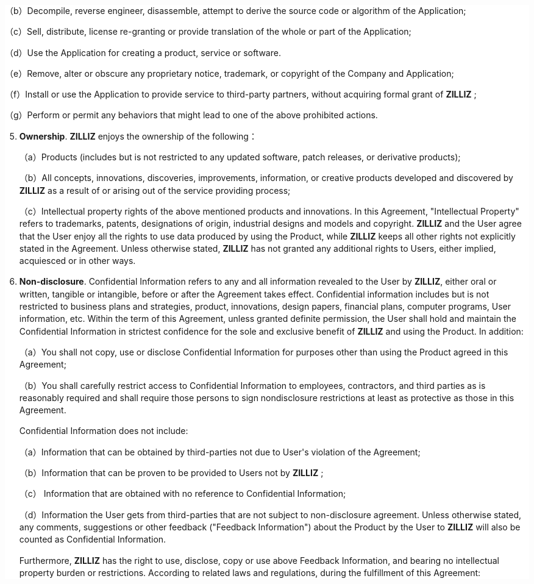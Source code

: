    （b）Decompile, reverse engineer, disassemble, attempt to derive the source code or algorithm of the Application; 

   （c）Sell, distribute, license re-granting or provide translation of the whole or part of the Application;

   （d）Use the Application for creating a product, service or software. 

   （e）Remove, alter or obscure any proprietary notice, trademark, or copyright of the Company and Application;

   （f）Install or use the Application to provide service to third-party partners, without acquiring formal grant of **ZILLIZ** ;

   （g）Perform or permit any behaviors that might lead to one of the above prohibited actions. 

5. **Ownership**. **ZILLIZ** enjoys the ownership of the following：

   （a）Products (includes but is not restricted to any updated software, patch releases, or derivative products); 

   （b）All concepts, innovations, discoveries, improvements, information, or creative products developed and discovered by **ZILLIZ** as a result of or arising out of the service providing process;

   （c）Intellectual property rights of the above mentioned products and innovations. In this Agreement, "Intellectual Property" refers to trademarks, patents, designations of origin, industrial designs and models and copyright. **ZILLIZ** and the User agree that the User enjoy all the rights to use data produced by using the Product, while **ZILLIZ** keeps all other rights not explicitly stated in the Agreement. Unless otherwise stated, **ZILLIZ** has not granted any additional rights to Users, either implied, acquiesced or in other ways.

6. **Non-disclosure**. Confidential Information refers to any and all information revealed to the User  by **ZILLIZ**, either oral or written, tangible or intangible, before or after the Agreement takes effect. Confidential information includes but is not restricted to business plans and strategies, product, innovations, design papers, financial plans, computer programs, User information, etc. Within the term of this Agreement, unless granted definite permission, the User shall hold and maintain the Confidential Information in strictest confidence for the sole and exclusive benefit of  **ZILLIZ** and using the Product. In addition:

   （a）You shall not copy, use or disclose Confidential Information for purposes other than using the Product agreed in this Agreement;

   （b）You shall carefully restrict access to Confidential Information to employees, contractors, and third parties as is reasonably required and shall require those persons to sign nondisclosure restrictions at least as protective as those in this Agreement.

   Confidential Information does not include: 

   （a）Information that can be obtained by third-parties not due to User's violation of the Agreement;

   （b）Information that can be proven to be provided to Users not by **ZILLIZ** ;

   （c） Information that are obtained with no reference to Confidential Information;

   （d）Information the User gets from third-parties that are not subject to non-disclosure agreement. Unless otherwise stated, any comments, suggestions or other feedback ("Feedback Information") about the Product by the User to **ZILLIZ** will also be counted as Confidential Information. 

   Furthermore, **ZILLIZ** has the right to use, disclose, copy or use above Feedback Information, and bearing no intellectual property burden or restrictions. According to related laws and regulations, during the fulfillment of this Agreement: 
